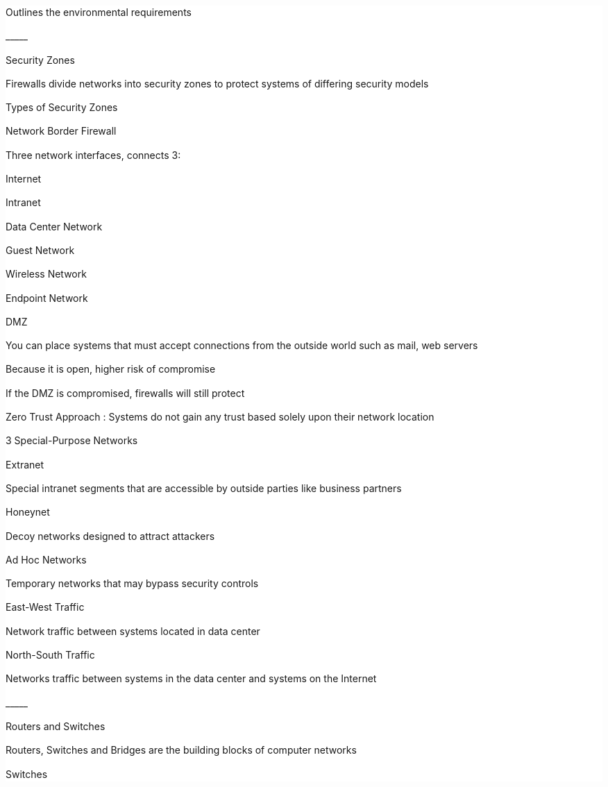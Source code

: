 Outlines the environmental requirements

\_\_\_\_\_

Security Zones

Firewalls divide networks into security zones to protect systems of differing security models

Types of Security Zones

Network Border Firewall

Three network interfaces, connects 3:

Internet

Intranet

Data Center Network

Guest Network

Wireless Network

Endpoint Network

DMZ

You can place systems that must accept connections from the outside world such as mail, web servers

Because it is open, higher risk of compromise

If the DMZ is compromised, firewalls will still protect

Zero Trust Approach : Systems do not gain any trust based solely upon their network location

3 Special-Purpose Networks

Extranet

Special intranet segments that are accessible by outside parties like business partners

Honeynet

Decoy networks designed to attract attackers

Ad Hoc Networks

Temporary networks that may bypass security controls

East-West Traffic

Network traffic between systems located in data center

North-South Traffic

Networks traffic between systems in the data center and systems on the Internet

\_\_\_\_\_

Routers and Switches

Routers, Switches and Bridges are the building blocks of computer networks

Switches
